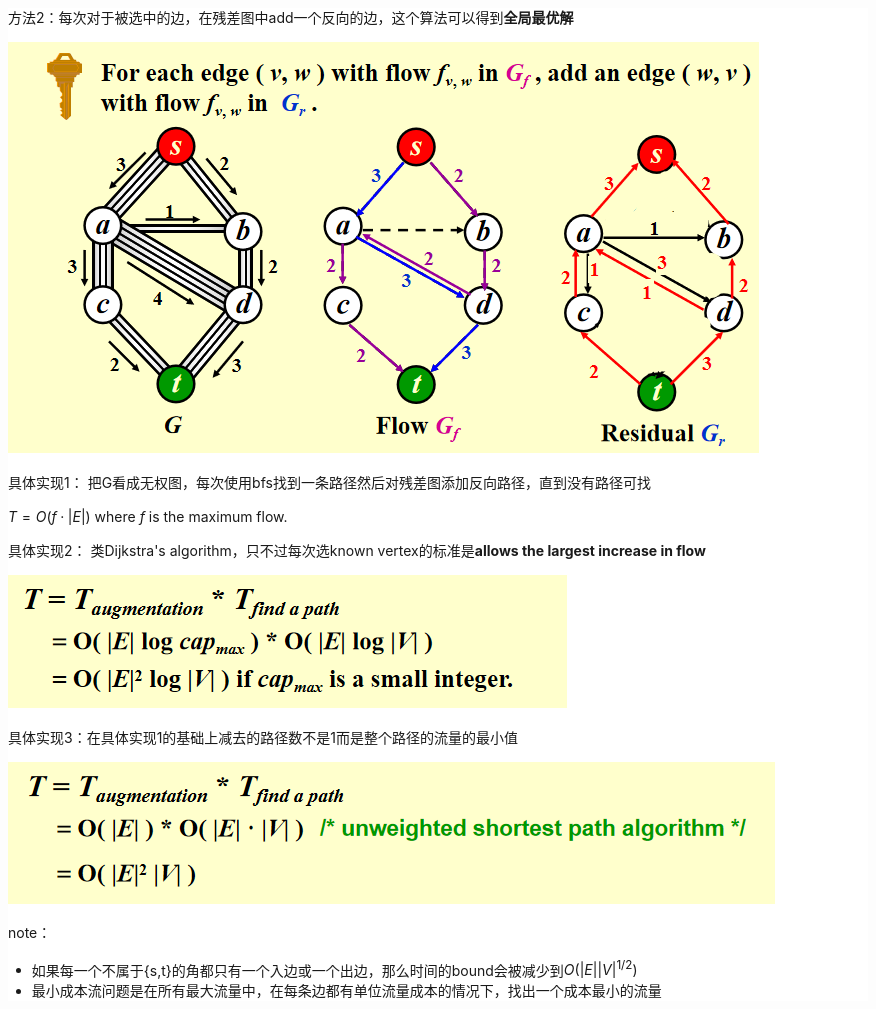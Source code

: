 方法2：每次对于被选中的边，在残差图中add一个反向的边，这个算法可以得到**全局最优解**

![image-20231127144258501](.\markdown-img\FDS2.assets\image-20231127144258501.png)

具体实现1： 把G看成无权图，每次使用bfs找到一条路径然后对残差图添加反向路径，直到没有路径可找

$T=O(f·|E|)$ where $f$ is the maximum flow.

具体实现2： 类Dijkstra's algorithm，只不过每次选known vertex的标准是**allows the largest increase in flow**

![image-20231127150549470](.\markdown-img\FDS2.assets\image-20231127150549470.png)

具体实现3：在具体实现1的基础上减去的路径数不是1而是整个路径的流量的最小值

![image-20231127210842215](.\markdown-img\FDS2.assets\image-20231127210842215.png)

note：

- 如果每一个不属于{s,t}的角都只有一个入边或一个出边，那么时间的bound会被减少到$O(|E||V|^{1/2})$
- 最小成本流问题是在所有最大流量中，在每条边都有单位流量成本的情况下，找出一个成本最小的流量
